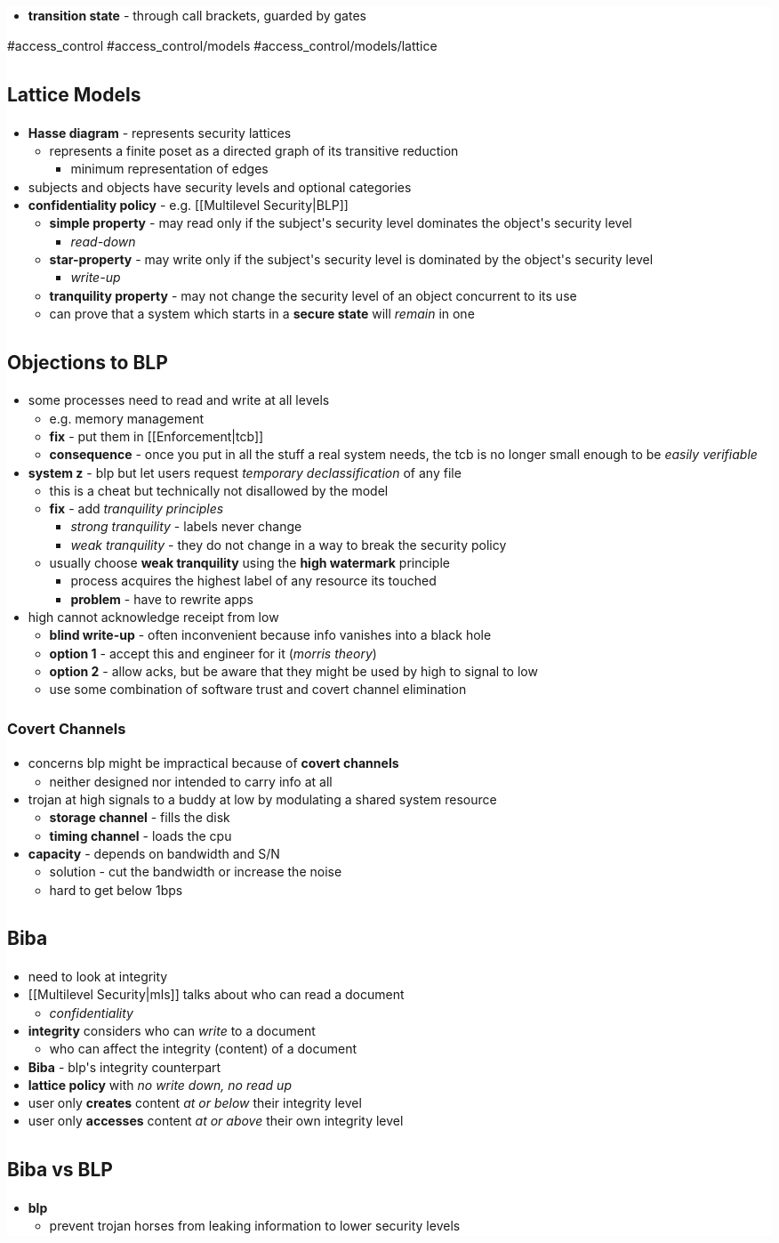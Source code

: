 - **transition state** - through call brackets, guarded by gates


#access_control #access_control/models #access_control/models/lattice
## Lattice Models
- **Hasse diagram** - represents security lattices
	- represents a finite poset as a directed graph of its transitive reduction
		- minimum representation of edges
- subjects and objects have security levels and optional categories
- **confidentiality policy** - e.g. [[Multilevel Security|BLP]]
	- **simple property** - may read only if the subject's security level dominates the object's security level
		- *read-down*
	- **star-property** - may write only if the subject's security level is dominated by the object's security level
		- *write-up*
	- **tranquility property** - may not change the security level of an object concurrent to its use
	- can prove that a system which starts in a **secure state** will *remain* in one
## Objections to BLP
- some processes need to read and write at all levels
	- e.g. memory management
	- **fix** - put them in [[Enforcement|tcb]]
	- **consequence** - once you put in all the stuff a real system needs, the tcb is no longer small enough to be *easily verifiable*
- **system z** - blp but let users request *temporary declassification* of any file
	- this is a cheat but technically not disallowed by the model
	- **fix** - add *tranquility principles*
		- *strong tranquility* - labels never change
		- *weak tranquility* - they do not change in a way to break the security policy
	- usually choose **weak tranquility** using the **high watermark** principle
		- process acquires the highest label of any resource its touched
		- **problem** - have to rewrite apps
- high cannot acknowledge receipt from low
	- **blind write-up** - often inconvenient because info vanishes into a black hole
	- **option 1** - accept this and engineer for it (*morris theory*)
	- **option 2** - allow acks, but be aware that they might be used by high to signal to low
	- use some combination of software trust and covert channel elimination
### Covert Channels
- concerns blp might be impractical because of **covert channels**
	- neither designed nor intended to carry info at all
- trojan at high signals to a buddy at low by modulating a shared system resource
	- **storage channel** - fills the disk
	- **timing channel** - loads the cpu
- **capacity** - depends on bandwidth and S/N
	- solution - cut the bandwidth or increase the noise
	- hard to get below 1bps
## Biba
- need to look at integrity
- [[Multilevel Security|mls]] talks about who can read a document
	- *confidentiality*
- **integrity** considers who can *write* to a document
	- who can affect the integrity (content) of a document
- **Biba** - blp's integrity counterpart
- **lattice policy** with *no write down, no read up*
- user only **creates** content *at or below* their integrity level
- user only **accesses** content *at or above* their own integrity level
## Biba vs BLP
- **blp**
	- prevent trojan horses from leaking information to lower security levels